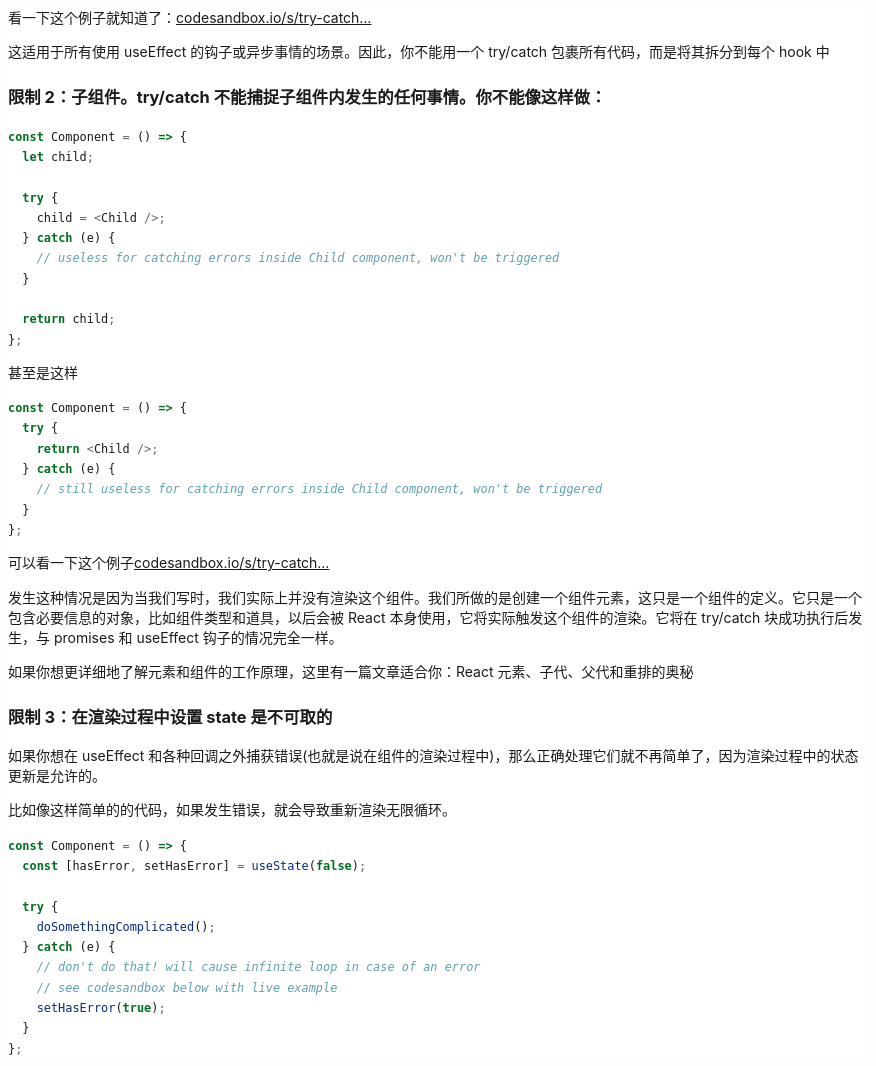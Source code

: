 看一下这个例子就知道了：[codesandbox.io/s/try-catch…](https://codesandbox.io/s/try-catch-and-useeffect-28h3ux?from-embed)

这适用于所有使用 useEffect 的钩子或异步事情的场景。因此，你不能用一个 try/catch 包裹所有代码，而是将其拆分到每个 hook 中

### 限制 2：子组件。try/catch 不能捕捉子组件内发生的任何事情。你不能像这样做：

```javascript
const Component = () => {
  let child;

  try {
    child = <Child />;
  } catch (e) {
    // useless for catching errors inside Child component, won't be triggered
  }

  return child;
};
```

甚至是这样

```javascript
const Component = () => {
  try {
    return <Child />;
  } catch (e) {
    // still useless for catching errors inside Child component, won't be triggered
  }
};
```

可以看一下这个例子[codesandbox.io/s/try-catch…](https://codesandbox.io/s/try-catch-for-children-doesnt-work-5elto1?from-embed)

发生这种情况是因为当我们写时，我们实际上并没有渲染这个组件。我们所做的是创建一个组件元素，这只是一个组件的定义。它只是一个包含必要信息的对象，比如组件类型和道具，以后会被 React 本身使用，它将实际触发这个组件的渲染。它将在 try/catch 块成功执行后发生，与 promises 和 useEffect 钩子的情况完全一样。

如果你想更详细地了解元素和组件的工作原理，这里有一篇文章适合你：React 元素、子代、父代和重排的奥秘

### 限制 3：在渲染过程中设置 state 是不可取的

如果你想在 useEffect 和各种回调之外捕获错误(也就是说在组件的渲染过程中)，那么正确处理它们就不再简单了，因为渲染过程中的状态更新是允许的。

比如像这样简单的的代码，如果发生错误，就会导致重新渲染无限循环。

```js
const Component = () => {
  const [hasError, setHasError] = useState(false);

  try {
    doSomethingComplicated();
  } catch (e) {
    // don't do that! will cause infinite loop in case of an error
    // see codesandbox below with live example
    setHasError(true);
  }
};
```
